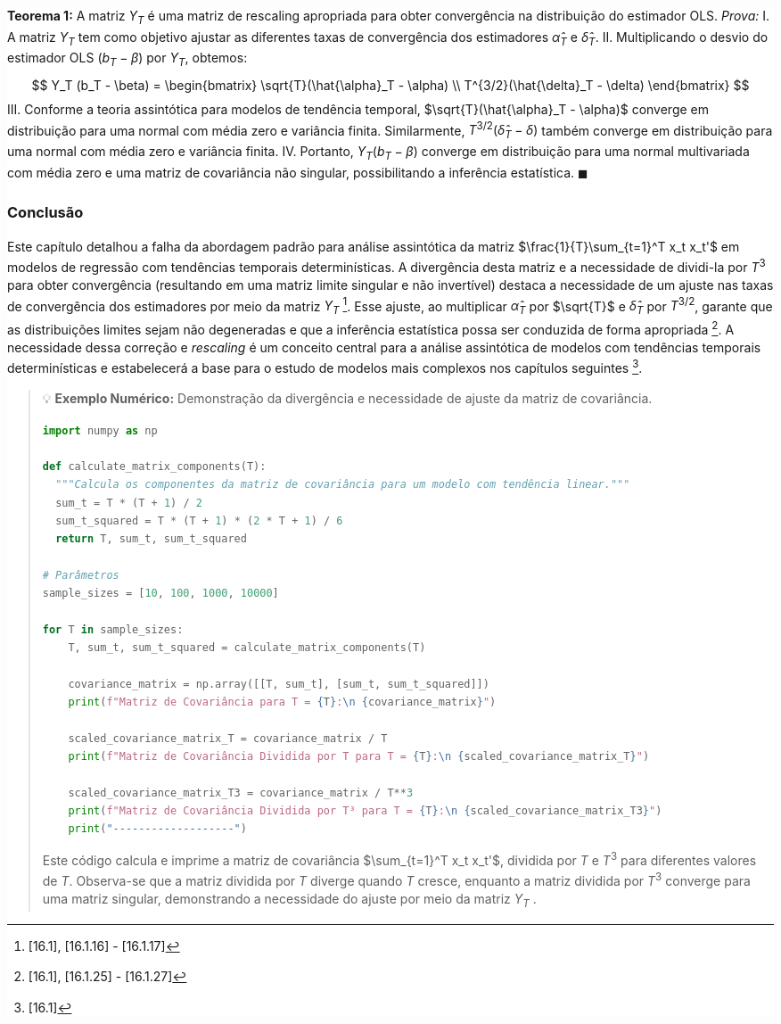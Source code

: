 **Teorema 1:** A matriz $Y_T$ é uma matriz de rescaling apropriada para obter convergência na distribuição do estimador OLS.
*Prova:*
I. A matriz $Y_T$ tem como objetivo ajustar as diferentes taxas de convergência dos estimadores $\hat{\alpha}_T$ e $\hat{\delta}_T$.
II. Multiplicando o desvio do estimador OLS $(b_T - \beta)$ por $Y_T$, obtemos:
$$ Y_T (b_T - \beta) = \begin{bmatrix} \sqrt{T}(\hat{\alpha}_T - \alpha) \\ T^{3/2}(\hat{\delta}_T - \delta) \end{bmatrix} $$
III. Conforme a teoria assintótica para modelos de tendência temporal, $\sqrt{T}(\hat{\alpha}_T - \alpha)$ converge em distribuição para uma normal com média zero e variância finita. Similarmente, $T^{3/2}(\hat{\delta}_T - \delta)$ também converge em distribuição para uma normal com média zero e variância finita.
IV. Portanto, $Y_T(b_T-\beta)$ converge em distribuição para uma normal multivariada com média zero e uma matriz de covariância não singular, possibilitando a inferência estatística. $\blacksquare$

### Conclusão
Este capítulo detalhou a falha da abordagem padrão para análise assintótica da matriz $\frac{1}{T}\sum_{t=1}^T x_t x_t'$ em modelos de regressão com tendências temporais determinísticas. A divergência desta matriz e a necessidade de dividi-la por $T^3$ para obter convergência (resultando em uma matriz limite singular e não invertível) destaca a necessidade de um ajuste nas taxas de convergência dos estimadores por meio da matriz $Y_T$ [^4]. Esse ajuste, ao multiplicar $\hat{\alpha}_T$ por $\sqrt{T}$ e $\hat{\delta}_T$ por $T^{3/2}$, garante que as distribuições limites sejam não degeneradas e que a inferência estatística possa ser conduzida de forma apropriada [^7]. A necessidade dessa correção e *rescaling* é um conceito central para a análise assintótica de modelos com tendências temporais determinísticas e estabelecerá a base para o estudo de modelos mais complexos nos capítulos seguintes [^1].

> 💡 **Exemplo Numérico:** Demonstração da divergência e necessidade de ajuste da matriz de covariância.
> ```python
> import numpy as np
>
> def calculate_matrix_components(T):
>   """Calcula os componentes da matriz de covariância para um modelo com tendência linear."""
>   sum_t = T * (T + 1) / 2
>   sum_t_squared = T * (T + 1) * (2 * T + 1) / 6
>   return T, sum_t, sum_t_squared
>
> # Parâmetros
> sample_sizes = [10, 100, 1000, 10000]
>
> for T in sample_sizes:
>     T, sum_t, sum_t_squared = calculate_matrix_components(T)
>
>     covariance_matrix = np.array([[T, sum_t], [sum_t, sum_t_squared]])
>     print(f"Matriz de Covariância para T = {T}:\n {covariance_matrix}")
>
>     scaled_covariance_matrix_T = covariance_matrix / T
>     print(f"Matriz de Covariância Dividida por T para T = {T}:\n {scaled_covariance_matrix_T}")
>
>     scaled_covariance_matrix_T3 = covariance_matrix / T**3
>     print(f"Matriz de Covariância Dividida por T³ para T = {T}:\n {scaled_covariance_matrix_T3}")
>     print("-------------------")
> ```
> Este código calcula e imprime a matriz de covariância $\sum_{t=1}^T x_t x_t'$, dividida por $T$ e $T^3$ para diferentes valores de $T$. Observa-se que a matriz dividida por $T$ diverge quando $T$ cresce, enquanto a matriz dividida por $T^3$ converge para uma matriz singular, demonstrando a necessidade do ajuste por meio da matriz $Y_T$ .


[^1]:  [16.1]
[^2]:  [16.1], [16.1.1] - [16.1.6]
[^3]:  [16.1], [16.1.9] - [16.1.10]
[^4]:  [16.1], [16.1.16] - [16.1.17]
[^7]:  [16.1], [16.1.25] - [16.1.27]